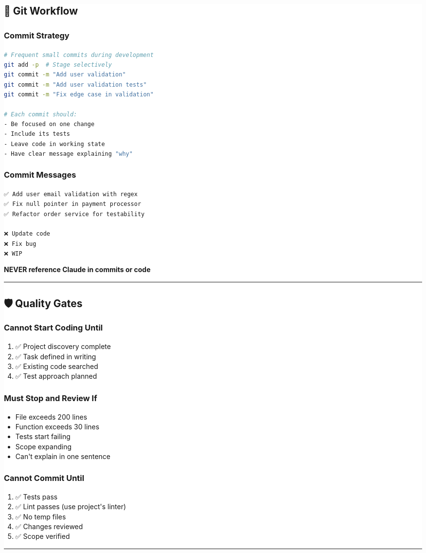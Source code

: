 
## 🔄 Git Workflow

### Commit Strategy
```bash
# Frequent small commits during development
git add -p  # Stage selectively
git commit -m "Add user validation"
git commit -m "Add user validation tests"
git commit -m "Fix edge case in validation"

# Each commit should:
- Be focused on one change
- Include its tests
- Leave code in working state
- Have clear message explaining "why"
```

### Commit Messages
```
✅ Add user email validation with regex
✅ Fix null pointer in payment processor
✅ Refactor order service for testability

❌ Update code
❌ Fix bug
❌ WIP
```

**NEVER reference Claude in commits or code**

---

## 🛡️ Quality Gates

### Cannot Start Coding Until
1. ✅ Project discovery complete
2. ✅ Task defined in writing
3. ✅ Existing code searched
4. ✅ Test approach planned

### Must Stop and Review If
- File exceeds 200 lines
- Function exceeds 30 lines  
- Tests start failing
- Scope expanding
- Can't explain in one sentence

### Cannot Commit Until
1. ✅ Tests pass
2. ✅ Lint passes (use project's linter)
3. ✅ No temp files
4. ✅ Changes reviewed
5. ✅ Scope verified

---